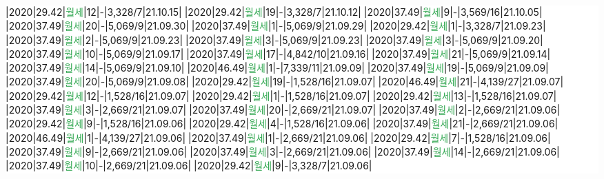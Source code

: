 |2020|29.42|<span style="color:#34A853">월세</span>|12|<span style="color:#444444">-</span>|3,328/7|21.10.15|
|2020|29.42|<span style="color:#34A853">월세</span>|19|<span style="color:#444444">-</span>|3,328/7|21.10.12|
|2020|37.49|<span style="color:#34A853">월세</span>|9|<span style="color:#444444">-</span>|3,569/16|21.10.05|
|2020|37.49|<span style="color:#34A853">월세</span>|20|<span style="color:#444444">-</span>|5,069/9|21.09.30|
|2020|37.49|<span style="color:#34A853">월세</span>|1|<span style="color:#444444">-</span>|5,069/9|21.09.29|
|2020|29.42|<span style="color:#34A853">월세</span>|1|<span style="color:#444444">-</span>|3,328/7|21.09.23|
|2020|37.49|<span style="color:#34A853">월세</span>|2|<span style="color:#444444">-</span>|5,069/9|21.09.23|
|2020|37.49|<span style="color:#34A853">월세</span>|3|<span style="color:#444444">-</span>|5,069/9|21.09.23|
|2020|37.49|<span style="color:#34A853">월세</span>|3|<span style="color:#444444">-</span>|5,069/9|21.09.20|
|2020|37.49|<span style="color:#34A853">월세</span>|10|<span style="color:#444444">-</span>|5,069/9|21.09.17|
|2020|37.49|<span style="color:#34A853">월세</span>|17|<span style="color:#444444">-</span>|4,842/10|21.09.16|
|2020|37.49|<span style="color:#34A853">월세</span>|21|<span style="color:#444444">-</span>|5,069/9|21.09.14|
|2020|37.49|<span style="color:#34A853">월세</span>|14|<span style="color:#444444">-</span>|5,069/9|21.09.10|
|2020|46.49|<span style="color:#34A853">월세</span>|1|<span style="color:#444444">-</span>|7,339/11|21.09.09|
|2020|37.49|<span style="color:#34A853">월세</span>|19|<span style="color:#444444">-</span>|5,069/9|21.09.09|
|2020|37.49|<span style="color:#34A853">월세</span>|20|<span style="color:#444444">-</span>|5,069/9|21.09.08|
|2020|29.42|<span style="color:#34A853">월세</span>|19|<span style="color:#444444">-</span>|1,528/16|21.09.07|
|2020|46.49|<span style="color:#34A853">월세</span>|21|<span style="color:#444444">-</span>|4,139/27|21.09.07|
|2020|29.42|<span style="color:#34A853">월세</span>|12|<span style="color:#444444">-</span>|1,528/16|21.09.07|
|2020|29.42|<span style="color:#34A853">월세</span>|1|<span style="color:#444444">-</span>|1,528/16|21.09.07|
|2020|29.42|<span style="color:#34A853">월세</span>|13|<span style="color:#444444">-</span>|1,528/16|21.09.07|
|2020|37.49|<span style="color:#34A853">월세</span>|3|<span style="color:#444444">-</span>|2,669/21|21.09.07|
|2020|37.49|<span style="color:#34A853">월세</span>|20|<span style="color:#444444">-</span>|2,669/21|21.09.07|
|2020|37.49|<span style="color:#34A853">월세</span>|2|<span style="color:#444444">-</span>|2,669/21|21.09.06|
|2020|29.42|<span style="color:#34A853">월세</span>|9|<span style="color:#444444">-</span>|1,528/16|21.09.06|
|2020|29.42|<span style="color:#34A853">월세</span>|4|<span style="color:#444444">-</span>|1,528/16|21.09.06|
|2020|37.49|<span style="color:#34A853">월세</span>|21|<span style="color:#444444">-</span>|2,669/21|21.09.06|
|2020|46.49|<span style="color:#34A853">월세</span>|1|<span style="color:#444444">-</span>|4,139/27|21.09.06|
|2020|37.49|<span style="color:#34A853">월세</span>|1|<span style="color:#444444">-</span>|2,669/21|21.09.06|
|2020|29.42|<span style="color:#34A853">월세</span>|7|<span style="color:#444444">-</span>|1,528/16|21.09.06|
|2020|37.49|<span style="color:#34A853">월세</span>|9|<span style="color:#444444">-</span>|2,669/21|21.09.06|
|2020|37.49|<span style="color:#34A853">월세</span>|3|<span style="color:#444444">-</span>|2,669/21|21.09.06|
|2020|37.49|<span style="color:#34A853">월세</span>|14|<span style="color:#444444">-</span>|2,669/21|21.09.06|
|2020|37.49|<span style="color:#34A853">월세</span>|10|<span style="color:#444444">-</span>|2,669/21|21.09.06|
|2020|29.42|<span style="color:#34A853">월세</span>|9|<span style="color:#444444">-</span>|3,328/7|21.09.06|
